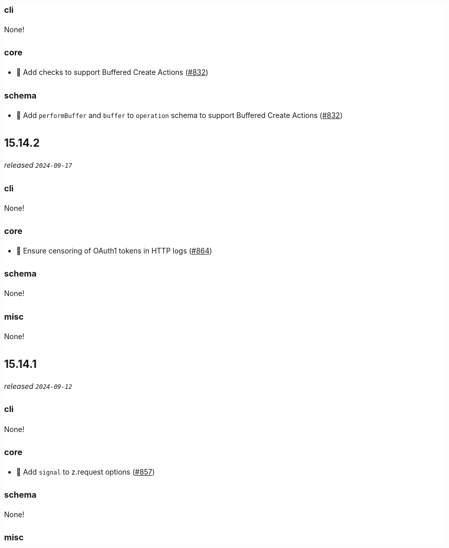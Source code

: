 ### cli

None!

### core

- :test_tube: Add checks to support Buffered Create Actions ([#832](https://github.com/zapier/zapier-platform/pull/832))

### schema

- :test_tube: Add `performBuffer` and `buffer` to `operation` schema to support Buffered Create Actions ([#832](https://github.com/zapier/zapier-platform/pull/832))

## 15.14.2

_released `2024-09-17`_

### cli

None!

### core

- :bug: Ensure censoring of OAuth1 tokens in HTTP logs ([#864](https://github.com/zapier/zapier-platform/pull/864))

### schema

None!

### misc

None!

## 15.14.1

_released `2024-09-12`_

### cli

None!

### core

- :nail_care: Add `signal` to z.request options ([#857](https://github.com/zapier/zapier-platform/pull/857))

### schema

None!

### misc
